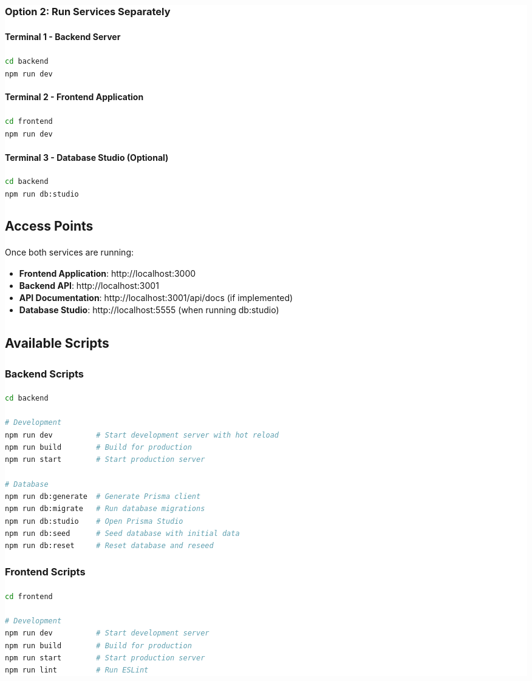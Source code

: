### Option 2: Run Services Separately

#### Terminal 1 - Backend Server
```bash
cd backend
npm run dev
```

#### Terminal 2 - Frontend Application
```bash
cd frontend
npm run dev
```

#### Terminal 3 - Database Studio (Optional)
```bash
cd backend
npm run db:studio
```

## Access Points

Once both services are running:

- **Frontend Application**: http://localhost:3000
- **Backend API**: http://localhost:3001
- **API Documentation**: http://localhost:3001/api/docs (if implemented)
- **Database Studio**: http://localhost:5555 (when running db:studio)

## Available Scripts

### Backend Scripts
```bash
cd backend

# Development
npm run dev          # Start development server with hot reload
npm run build        # Build for production
npm run start        # Start production server

# Database
npm run db:generate  # Generate Prisma client
npm run db:migrate   # Run database migrations
npm run db:studio    # Open Prisma Studio
npm run db:seed      # Seed database with initial data
npm run db:reset     # Reset database and reseed
```

### Frontend Scripts
```bash
cd frontend

# Development
npm run dev          # Start development server
npm run build        # Build for production
npm run start        # Start production server
npm run lint         # Run ESLint
```
